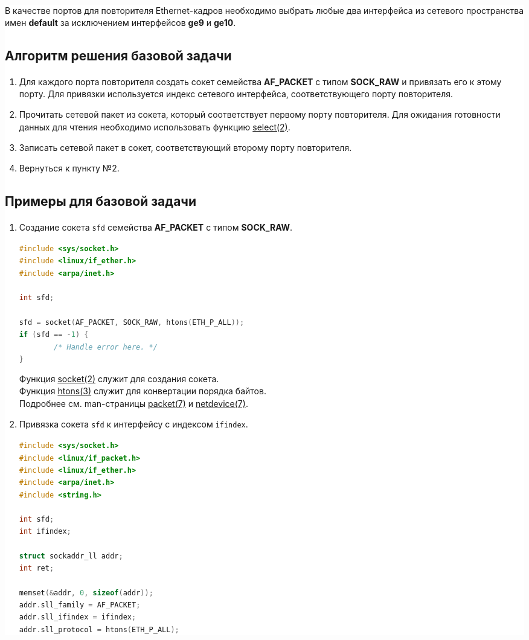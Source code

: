 В качестве портов для повторителя Ethernet-кадров необходимо выбрать
любые два интерфейса из сетевого пространства имен **default**
за исключением интерфейсов **ge9** и **ge10**.

## Алгоритм решения базовой задачи

1. Для каждого порта повторителя создать сокет семейства **AF_PACKET** с типом
   **SOCK_RAW** и привязать его к этому порту. Для привязки используется индекс
   сетевого интерфейса, соответствующего порту повторителя.

2. Прочитать сетевой пакет из сокета, который соответствует первому порту
   повторителя. Для ожидания готовности данных для чтения необходимо
   использовать функцию [select(2)][1].

3. Записать сетевой пакет в сокет, соответствующий второму порту повторителя.

4. Вернуться к пункту №2.

[1]: https://www.opennet.ru/man.shtml?topic=select&category=2&russian=0
[2]: https://www.opennet.ru/man.shtml?topic=socket&category=2&russian=0
[3]: https://www.opennet.ru/man.shtml?topic=htons&category=3&russian=0
[4]: https://www.opennet.ru/man.shtml?topic=packet&category=7&russian=0
[5]: https://www.opennet.ru/man.shtml?topic=netdevice&category=7&russian=0
[6]: https://www.opennet.ru/man.shtml?topic=memset&category=3&russian=0
[7]: https://www.opennet.ru/man.shtml?topic=bind&category=2&russian=0
[8]: https://www.opennet.ru/man.shtml?topic=recvfrom&category=2&russian=0
[9]: https://www.opennet.ru/man.shtml?topic=send&category=2&russian=0

## Примеры для базовой задачи

1. Создание сокета `sfd` семейства **AF_PACKET** с типом **SOCK_RAW**.

    ```c
    #include <sys/socket.h>
    #include <linux/if_ether.h>
    #include <arpa/inet.h>

    int sfd;

    sfd = socket(AF_PACKET, SOCK_RAW, htons(ETH_P_ALL));
    if (sfd == -1) {
            /* Handle error here. */
    }
    ```

    Функция [socket(2)][2] служит для создания сокета.  
    Функция [htons(3)][3] служит для конвертации порядка байтов.  
    Подробнее см. man-страницы [packet(7)][4] и [netdevice(7)][5].

2. Привязка сокета `sfd` к интерфейсу с индексом `ifindex`.

    ```c
    #include <sys/socket.h>
    #include <linux/if_packet.h>
    #include <linux/if_ether.h>
    #include <arpa/inet.h>
    #include <string.h>

    int sfd;
    int ifindex;

    struct sockaddr_ll addr;
    int ret;

    memset(&addr, 0, sizeof(addr));
    addr.sll_family = AF_PACKET;
    addr.sll_ifindex = ifindex;
    addr.sll_protocol = htons(ETH_P_ALL);
